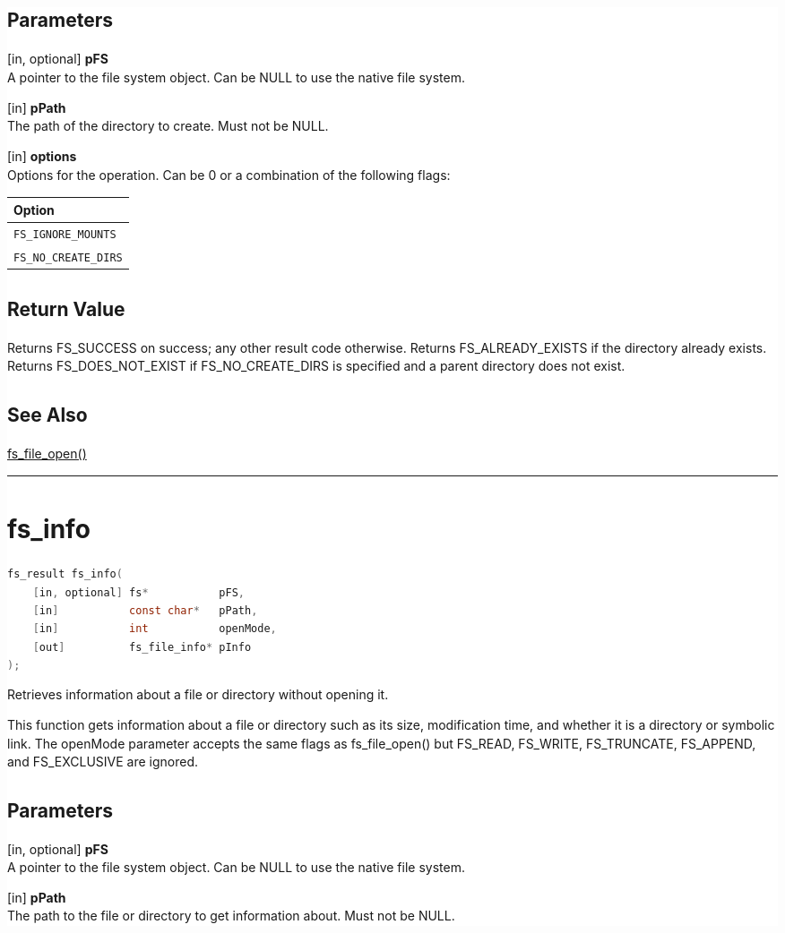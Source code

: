## Parameters

[in, optional] **pFS**  
A pointer to the file system object. Can be NULL to use the native file system.

[in] **pPath**  
The path of the directory to create. Must not be NULL.

[in] **options**  
Options for the operation. Can be 0 or a combination of the following flags:

| Option |
|:-------|
| `FS_IGNORE_MOUNTS` |
| `FS_NO_CREATE_DIRS` |


## Return Value

Returns FS_SUCCESS on success; any other result code otherwise. Returns FS_ALREADY_EXISTS if the
directory already exists. Returns FS_DOES_NOT_EXIST if FS_NO_CREATE_DIRS is specified and a
parent directory does not exist.

## See Also

[fs_file_open()](#fs_file_open)  

---

# fs_info

```c
fs_result fs_info(
    [in, optional] fs*           pFS,
    [in]           const char*   pPath,
    [in]           int           openMode,
    [out]          fs_file_info* pInfo
);
```

Retrieves information about a file or directory without opening it.

This function gets information about a file or directory such as its size, modification time,
and whether it is a directory or symbolic link. The openMode parameter accepts the same flags as
fs_file_open() but FS_READ, FS_WRITE, FS_TRUNCATE, FS_APPEND, and FS_EXCLUSIVE are ignored.

## Parameters

[in, optional] **pFS**  
A pointer to the file system object. Can be NULL to use the native file system.

[in] **pPath**  
The path to the file or directory to get information about. Must not be NULL.

